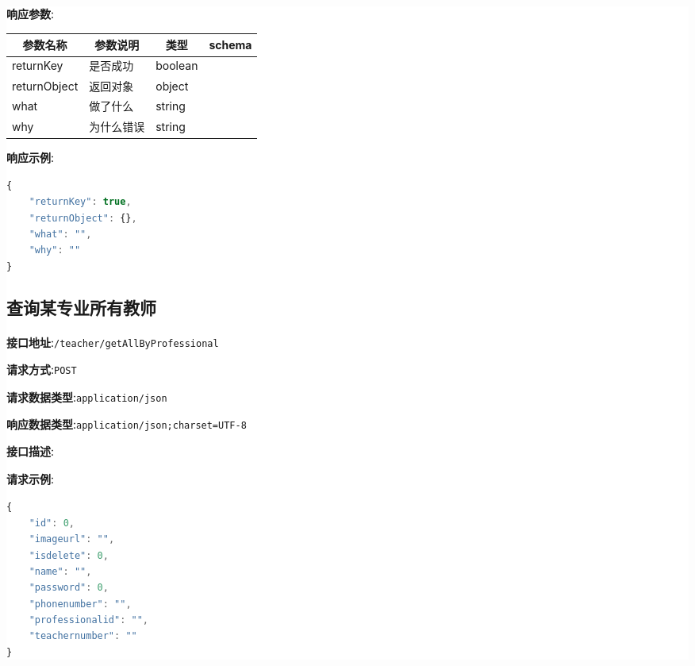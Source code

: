 
**响应参数**:


| 参数名称 | 参数说明 | 类型 | schema |
| -------- | -------- | ----- |----- | 
|returnKey|是否成功|boolean||
|returnObject|返回对象|object||
|what|做了什么|string||
|why|为什么错误|string||


**响应示例**:
```javascript
{
	"returnKey": true,
	"returnObject": {},
	"what": "",
	"why": ""
}
```


## 查询某专业所有教师


**接口地址**:`/teacher/getAllByProfessional`


**请求方式**:`POST`


**请求数据类型**:`application/json`


**响应数据类型**:`application/json;charset=UTF-8`


**接口描述**:


**请求示例**:


```javascript
{
	"id": 0,
	"imageurl": "",
	"isdelete": 0,
	"name": "",
	"password": 0,
	"phonenumber": "",
	"professionalid": "",
	"teachernumber": ""
}
```

